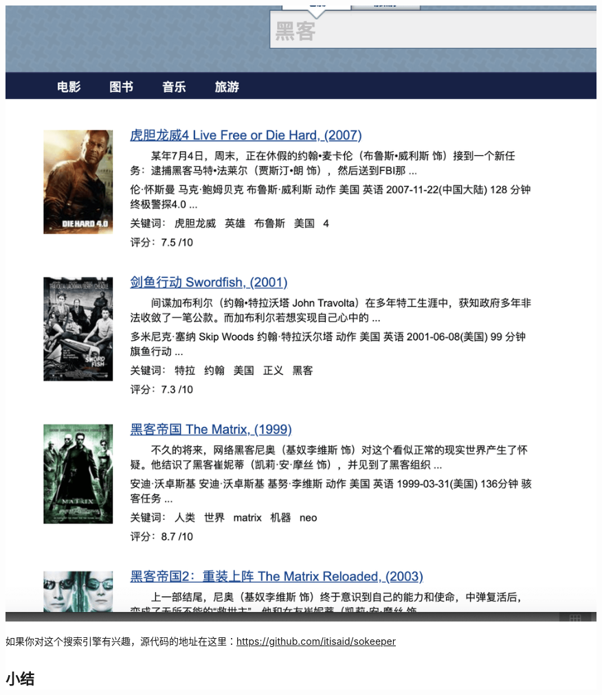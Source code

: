 <p><img src="assets/0b960049970ad13d26d2dd8d648108c7.png" alt="img" /></p>

<p>如果你对这个搜索引擎有兴趣，源代码的地址在这里：<a href="https://github.com/itisaid/sokeeper" target="_blank">https://github.com/itisaid/sokeeper</a></p>

<h2 id="小结">小结</h2>
